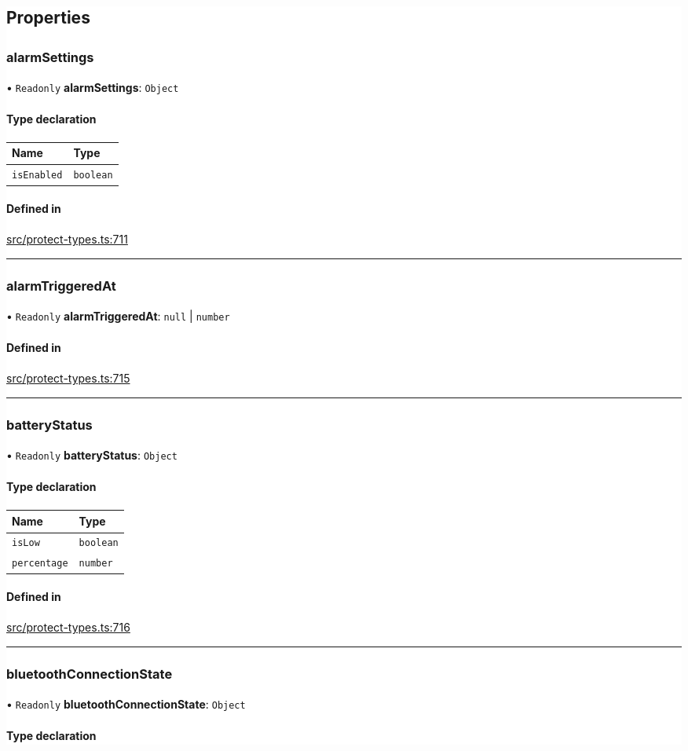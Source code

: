 ## Properties

### alarmSettings

• `Readonly` **alarmSettings**: `Object`

#### Type declaration

| Name | Type |
| :------ | :------ |
| `isEnabled` | `boolean` |

#### Defined in

[src/protect-types.ts:711](https://github.com/StranskyTeam/unifi-protect-node-16/blob/f46c6ad/src/protect-types.ts#L711)

___

### alarmTriggeredAt

• `Readonly` **alarmTriggeredAt**: ``null`` \| `number`

#### Defined in

[src/protect-types.ts:715](https://github.com/StranskyTeam/unifi-protect-node-16/blob/f46c6ad/src/protect-types.ts#L715)

___

### batteryStatus

• `Readonly` **batteryStatus**: `Object`

#### Type declaration

| Name | Type |
| :------ | :------ |
| `isLow` | `boolean` |
| `percentage` | `number` |

#### Defined in

[src/protect-types.ts:716](https://github.com/StranskyTeam/unifi-protect-node-16/blob/f46c6ad/src/protect-types.ts#L716)

___

### bluetoothConnectionState

• `Readonly` **bluetoothConnectionState**: `Object`

#### Type declaration
